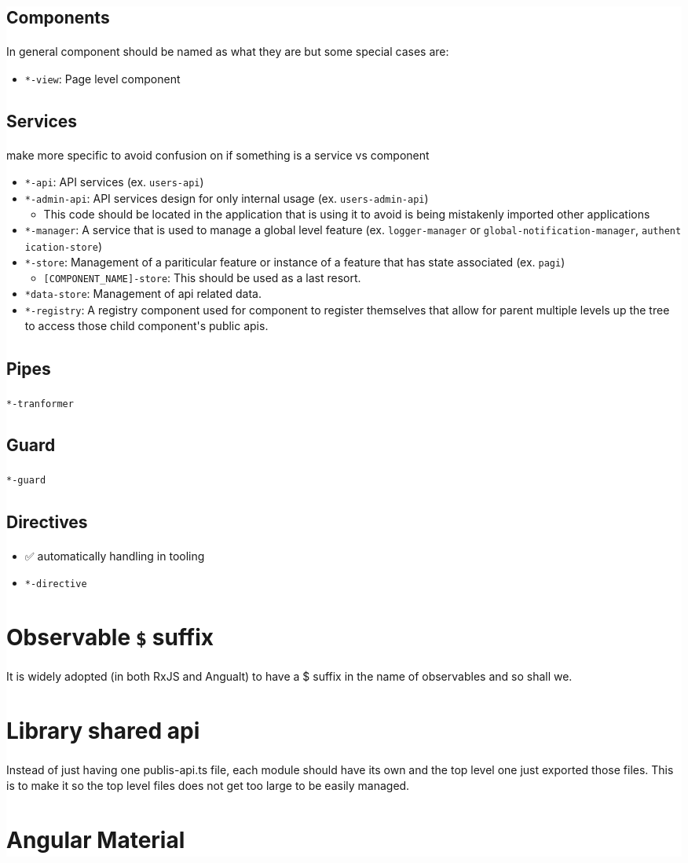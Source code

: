 ## Components

In general component should be named as what they are but some special cases are:

- `*-view`: Page level component

## Services

make more specific to avoid confusion on if something is a service vs component

- `*-api`: API services (ex. `users-api`)
- `*-admin-api`: API services design for only internal usage (ex. `users-admin-api`)
  - This code should be located in the application that is using it to avoid is being mistakenly imported other applications
- `*-manager`: A service that is used to manage a global level feature (ex. `logger-manager` or `global-notification-manager`, `authentication-store`)
- `*-store`: Management of a pariticular feature or instance of a feature that has state associated (ex. `pagi`)
  - `[COMPONENT_NAME]-store`: This should be used as a last resort.
- `*data-store`: Management of api related data.
- `*-registry`: A registry component used for component to register themselves that allow for parent multiple levels up the tree to access those child component's public apis.

## Pipes

`*-tranformer`

## Guard

`*-guard`

## Directives

- ✅ automatically handling in tooling

- `*-directive`

# Observable `$` suffix

It is widely adopted (in both RxJS and Angualt) to have a $ suffix in the name of observables and so shall we.

# Library shared api

Instead of just having one publis-api.ts file, each module should have its own and the top level one just exported those files. This is to make it so the top level files does not get too large to be easily managed.

# Angular Material
